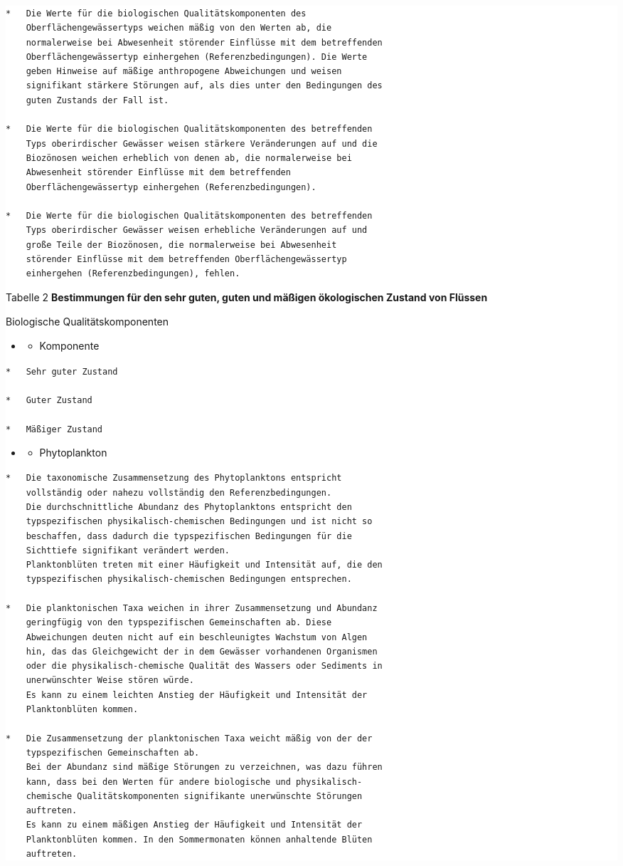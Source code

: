     *   Die Werte für die biologischen Qualitätskomponenten des
        Oberflächengewässertyps weichen mäßig von den Werten ab, die
        normalerweise bei Abwesenheit störender Einflüsse mit dem betreffenden
        Oberflächengewässertyp einhergehen (Referenzbedingungen). Die Werte
        geben Hinweise auf mäßige anthropogene Abweichungen und weisen
        signifikant stärkere Störungen auf, als dies unter den Bedingungen des
        guten Zustands der Fall ist.

    *   Die Werte für die biologischen Qualitätskomponenten des betreffenden
        Typs oberirdischer Gewässer weisen stärkere Veränderungen auf und die
        Biozönosen weichen erheblich von denen ab, die normalerweise bei
        Abwesenheit störender Einflüsse mit dem betreffenden
        Oberflächengewässertyp einhergehen (Referenzbedingungen).

    *   Die Werte für die biologischen Qualitätskomponenten des betreffenden
        Typs oberirdischer Gewässer weisen erhebliche Veränderungen auf und
        große Teile der Biozönosen, die normalerweise bei Abwesenheit
        störender Einflüsse mit dem betreffenden Oberflächengewässertyp
        einhergehen (Referenzbedingungen), fehlen.



Tabelle 2
**Bestimmungen für den sehr guten, guten und mäßigen ökologischen
Zustand von Flüssen**

Biologische Qualitätskomponenten

*    *   Komponente

    *   Sehr guter Zustand

    *   Guter Zustand

    *   Mäßiger Zustand


*    *   Phytoplankton

    *   Die taxonomische Zusammensetzung des Phytoplanktons entspricht
        vollständig oder nahezu vollständig den Referenzbedingungen.
        Die durchschnittliche Abundanz des Phytoplanktons entspricht den
        typspezifischen physikalisch-chemischen Bedingungen und ist nicht so
        beschaffen, dass dadurch die typspezifischen Bedingungen für die
        Sichttiefe signifikant verändert werden.
        Planktonblüten treten mit einer Häufigkeit und Intensität auf, die den
        typspezifischen physikalisch-chemischen Bedingungen entsprechen.

    *   Die planktonischen Taxa weichen in ihrer Zusammensetzung und Abundanz
        geringfügig von den typspezifischen Gemeinschaften ab. Diese
        Abweichungen deuten nicht auf ein beschleunigtes Wachstum von Algen
        hin, das das Gleichgewicht der in dem Gewässer vorhandenen Organismen
        oder die physikalisch-chemische Qualität des Wassers oder Sediments in
        unerwünschter Weise stören würde.
        Es kann zu einem leichten Anstieg der Häufigkeit und Intensität der
        Planktonblüten kommen.

    *   Die Zusammensetzung der planktonischen Taxa weicht mäßig von der der
        typspezifischen Gemeinschaften ab.
        Bei der Abundanz sind mäßige Störungen zu verzeichnen, was dazu führen
        kann, dass bei den Werten für andere biologische und physikalisch-
        chemische Qualitätskomponenten signifikante unerwünschte Störungen
        auftreten.
        Es kann zu einem mäßigen Anstieg der Häufigkeit und Intensität der
        Planktonblüten kommen. In den Sommermonaten können anhaltende Blüten
        auftreten.
